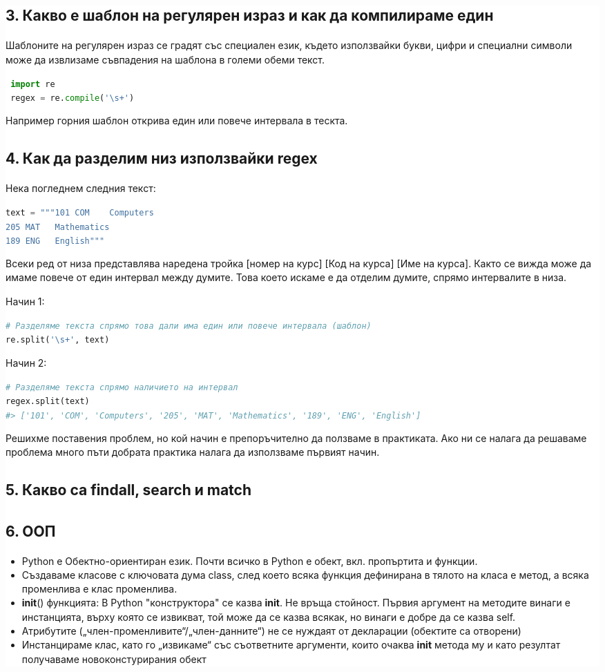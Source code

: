 
## 3. Какво е шаблон на регулярен израз и как да компилираме един 

Шаблоните на регулярен израз се градят със специален език, където използвайки букви, цифри и специални символи може да извлизаме съвпадения на шаблона в големи обеми текст. 
```python
 import re   
 regex = re.compile('\s+')
 ```

Например горния шаблон открива един или повече интервала в тескта.

## 4. Как да разделим низ използвайки regex

Нека погледнем следния текст: 
```python
text = """101 COM    Computers
205 MAT   Mathematics
189 ENG   English""" 
```

Всеки ред от низа представлява наредена тройка [номер на курс] [Код на курса] [Име на курса]. Както се вижда може да имаме повече от един интервал между думите. Това което искаме е да отделим думите, спрямо интервалите в низа.

Начин 1:
```python
# Разделяме текста спрямо това дали има един или повече интервала (шаблон)
re.split('\s+', text)
```
Начин 2: 
```python
# Разделяме текста спрямо наличието на интервал
regex.split(text)
#> ['101', 'COM', 'Computers', '205', 'MAT', 'Mathematics', '189', 'ENG', 'English']
```

Решихме поставения проблем, но кой начин е препоръчително да ползваме в практиката. Ако ни се налага да решаваме проблема много пъти добрата практика налага да използваме първият начин. 


## 5. Какво са findall, search и match 

## 6. ООП

* Python е Обектно-ориентиран език. Почти всичко в Python е обект, вкл. пропъртита и функции.
* Създаваме класове с ключовата дума class, след което всяка функция дефинирана в тялото на класа е метод, а всяка променлива е клас променлива.
* __init__() функцията: В Python "конструктора" се казва __init__. Не връща стойност. Първия аргумент на методите винаги е инстанцията, върху която се извикват, той може да се казва всякак, но винаги е добре да се казва self. 
* Атрибутите („член-променливите“/„член-данните“) не се нуждаят от декларации (обектите са отворени)
* Инстанцираме клас, като го „извикаме“ със съответните аргументи, които очаква __init__ метода му и като резултат получаваме новоконстурирания обект
